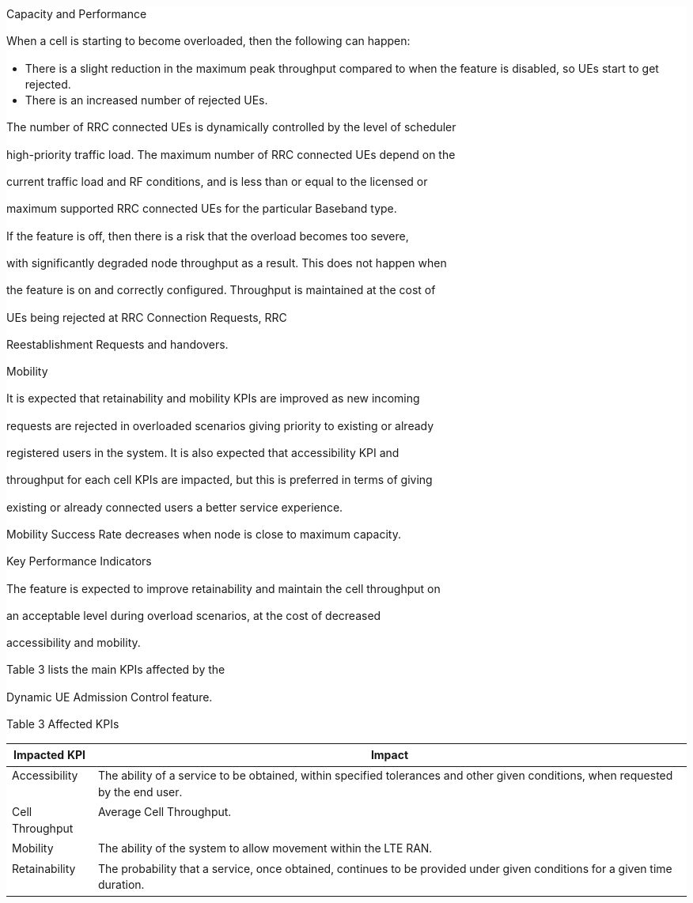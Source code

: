 Capacity and Performance

When a cell is starting to become overloaded, then the following can happen:

- There is a slight reduction in the maximum peak throughput compared to when the feature is disabled, so UEs start to get rejected.
- There is an increased number of rejected UEs.

The number of RRC connected UEs is dynamically controlled by the level of scheduler

high-priority traffic load. The maximum number of RRC connected UEs depend on the

current traffic load and RF conditions, and is less than or equal to the licensed or

maximum supported RRC connected UEs for the particular Baseband type.

If the feature is off, then there is a risk that the overload becomes too severe,

with significantly degraded node throughput as a result. This does not happen when

the feature is on and correctly configured. Throughput is maintained at the cost of

UEs being rejected at RRC Connection Requests, RRC

Reestablishment Requests and handovers.

Mobility

It is expected that retainability and mobility KPIs are improved as new incoming

requests are rejected in overloaded scenarios giving priority to existing or already

registered users in the system. It is also expected that accessibility KPI and

throughput for each cell KPIs are impacted, but this is preferred in terms of giving

existing or already connected users a better service experience.

Mobility Success Rate decreases when node is close to maximum capacity.

Key Performance Indicators

The feature is expected to improve retainability and maintain the cell throughput on

an acceptable level during overload scenarios, at the cost of decreased

accessibility and mobility.

Table 3 lists the main KPIs affected by the

Dynamic UE Admission Control feature.

Table 3   Affected KPIs

| Impacted KPI    | Impact                                                                                                                                                                                                   |
|-----------------|----------------------------------------------------------------------------------------------------------------------------------------------------------------------------------------------------------|
| Accessibility   | The ability of a service to be obtained, within specified                                     tolerances and other given conditions, when requested by the end                                     user. |
| Cell Throughput | Average Cell Throughput.                                                                                                                                                                                 |
| Mobility        | The ability of the system to allow movement within the LTE RAN.                                                                                                                                          |
| Retainability   | The probability that a service, once obtained, continues to be                                     provided under given conditions for a given time duration.                                            |
